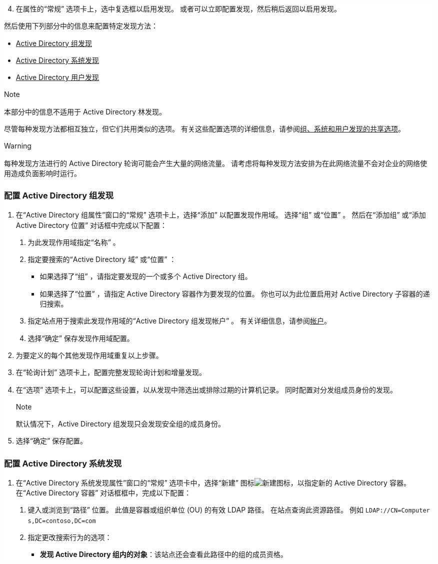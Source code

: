 4. 在属性的“常规”  选项卡上，选中复选框以启用发现。 或者可以立即配置发现，然后稍后返回以启用发现。  

然后使用下列部分中的信息来配置特定发现方法：  

- [Active Directory 组发现](#bkmk_config-adgd)  

- [Active Directory 系统发现](#bkmk_config-adgd)  

- [Active Directory 用户发现](#bkmk_config-adud)  

> [!NOTE]  
> 本部分中的信息不适用于 Active Directory 林发现。  

尽管每种发现方法都相互独立，但它们共用类似的选项。 有关这些配置选项的详细信息，请参阅[组、系统和用户发现的共享选项](about-discovery-methods.md#bkmk_shared)。  

> [!WARNING]  
> 每种发现方法进行的 Active Directory 轮询可能会产生大量的网络流量。 请考虑将每种发现方法安排为在此网络流量不会对企业的网络使用造成负面影响时运行。  

### <a name="configure-active-directory-group-discovery"></a><a name="bkmk_config-adgd"></a> 配置 Active Directory 组发现  

1. 在“Active Directory 组属性”窗口的“常规”  选项卡上，选择“添加”  以配置发现作用域。 选择“组”  或“位置”  。 然后在“添加组”  或“添加 Active Directory 位置”  对话框中完成以下配置：  

    1. 为此发现作用域指定“名称”  。  

    2. 指定要搜索的“Active Directory 域”  或“位置”  ：  

        - 如果选择了“组”  ，请指定要发现的一个或多个 Active Directory 组。  

        - 如果选择了“位置”  ，请指定 Active Directory 容器作为要发现的位置。 你也可以为此位置启用对 Active Directory 子容器的递归搜索。  

    3. 指定站点用于搜索此发现作用域的“Active Directory 组发现帐户”  。 有关详细信息，请参阅[帐户](../../../plan-design/hierarchy/accounts.md#active-directory-group-discovery-account)。  

    4. 选择“确定”  保存发现作用域配置。  

2. 为要定义的每个其他发现作用域重复以上步骤。  

3. 在“轮询计划”  选项卡上，配置完整发现轮询计划和增量发现。

4. 在“选项”  选项卡上，可以配置这些设置，以从发现中筛选出或排除过期的计算机记录。 同时配置对分发组成员身份的发现。  

    > [!NOTE]  
    > 默认情况下，Active Directory 组发现只会发现安全组的成员身份。  

5. 选择“确定”  保存配置。  

### <a name="configure-active-directory-system-discovery"></a><a name="bkmk_config-adsd"></a> 配置 Active Directory 系统发现  

1. 在“Active Directory 系统发现属性”窗口的“常规”  选项卡中，选择“新建”  图标![新建图标](media/Disc_new_Icon.gif)，以指定新的 Active Directory 容器。 在“Active Directory 容器”  对话框框中，完成以下配置：  

    1. 键入或浏览到“路径”  位置。 此值是容器或组织单位 (OU) 的有效 LDAP 路径。 在站点查询此资源路径。 例如 `LDAP://CN=Computers,DC=contoso,DC=com`  

    2. 指定更改搜索行为的选项：  

        - **发现 Active Directory 组内的对象**：该站点还会查看此路径中的组的成员资格。  
